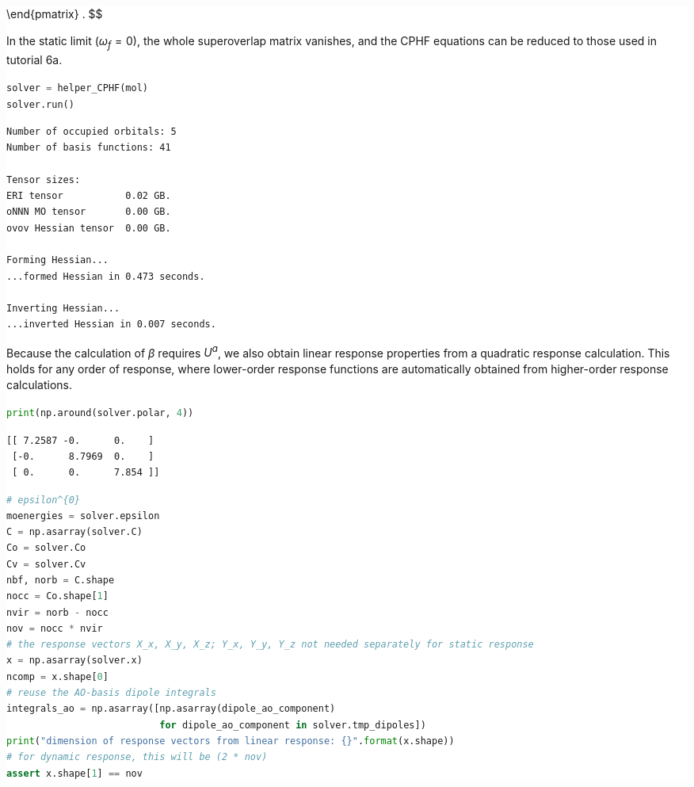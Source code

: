 \end{pmatrix}
.
$$

In the static limit $(\omega_f = 0)$, the whole superoverlap matrix vanishes, and the CPHF equations can be reduced to those used in tutorial 6a.


```python
solver = helper_CPHF(mol)
solver.run()
```

    
    Number of occupied orbitals: 5
    Number of basis functions: 41
    
    Tensor sizes:
    ERI tensor           0.02 GB.
    oNNN MO tensor       0.00 GB.
    ovov Hessian tensor  0.00 GB.
    
    Forming Hessian...
    ...formed Hessian in 0.473 seconds.
    
    Inverting Hessian...
    ...inverted Hessian in 0.007 seconds.


Because the calculation of $\beta$ requires $U^{a}$, we also obtain linear response properties from a quadratic response calculation. This holds for any order of response, where lower-order response functions are automatically obtained from higher-order response calculations.


```python
print(np.around(solver.polar, 4))
```

    [[ 7.2587 -0.      0.    ]
     [-0.      8.7969  0.    ]
     [ 0.      0.      7.854 ]]



```python
# epsilon^{0}
moenergies = solver.epsilon
C = np.asarray(solver.C)
Co = solver.Co
Cv = solver.Cv
nbf, norb = C.shape
nocc = Co.shape[1]
nvir = norb - nocc
nov = nocc * nvir
# the response vectors X_x, X_y, X_z; Y_x, Y_y, Y_z not needed separately for static response
x = np.asarray(solver.x)
ncomp = x.shape[0]
# reuse the AO-basis dipole integrals
integrals_ao = np.asarray([np.asarray(dipole_ao_component)
                           for dipole_ao_component in solver.tmp_dipoles])
print("dimension of response vectors from linear response: {}".format(x.shape))
# for dynamic response, this will be (2 * nov)
assert x.shape[1] == nov
```


  [1]: https://dx.doi.org/10.1002/jcc.540120409
  [2]: https://isbnsearch.org/isbn/9780195070286
  [3]: https://dx.doi.org/10.1063/1.1668053
  [4]: https://dx.doi.org/10.1016/0009-2614(80)85340-1
  [5]: https://dx.doi.org/10.1016/j.ccr.2008.05.014